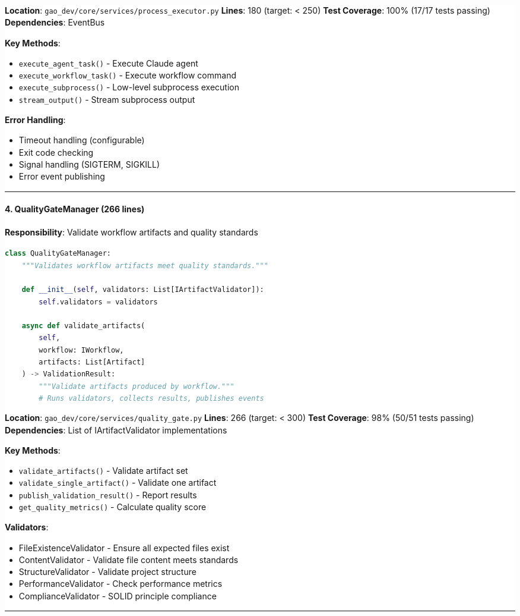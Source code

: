 **Location**: `gao_dev/core/services/process_executor.py`
**Lines**: 180 (target: < 250)
**Test Coverage**: 100% (17/17 tests passing)
**Dependencies**: EventBus

**Key Methods**:
- `execute_agent_task()` - Execute Claude agent
- `execute_workflow_task()` - Execute workflow command
- `execute_subprocess()` - Low-level subprocess execution
- `stream_output()` - Stream subprocess output

**Error Handling**:
- Timeout handling (configurable)
- Exit code checking
- Signal handling (SIGTERM, SIGKILL)
- Error event publishing

---

#### 4. QualityGateManager (266 lines)
**Responsibility**: Validate workflow artifacts and quality standards

```python
class QualityGateManager:
    """Validates workflow artifacts meet quality standards."""

    def __init__(self, validators: List[IArtifactValidator]):
        self.validators = validators

    async def validate_artifacts(
        self,
        workflow: IWorkflow,
        artifacts: List[Artifact]
    ) -> ValidationResult:
        """Validate artifacts produced by workflow."""
        # Runs validators, collects results, publishes events
```

**Location**: `gao_dev/core/services/quality_gate.py`
**Lines**: 266 (target: < 300)
**Test Coverage**: 98% (50/51 tests passing)
**Dependencies**: List of IArtifactValidator implementations

**Key Methods**:
- `validate_artifacts()` - Validate artifact set
- `validate_single_artifact()` - Validate one artifact
- `publish_validation_result()` - Report results
- `get_quality_metrics()` - Calculate quality score

**Validators**:
- FileExistenceValidator - Ensure all expected files exist
- ContentValidator - Validate file content meets standards
- StructureValidator - Validate project structure
- PerformanceValidator - Check performance metrics
- ComplianceValidator - SOLID principle compliance

---